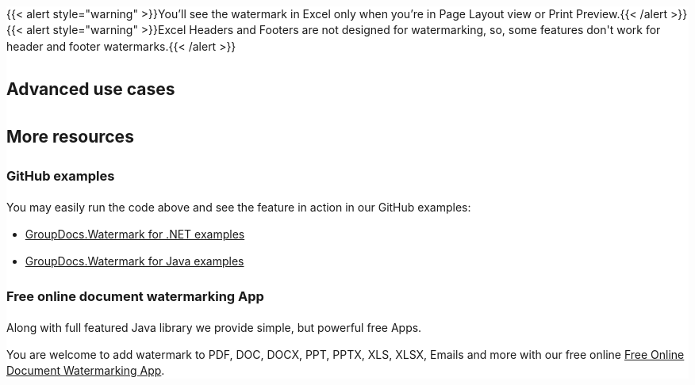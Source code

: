 {{< alert style="warning" >}}You’ll see the watermark in Excel only when you’re in Page Layout view or Print Preview.{{< /alert >}}{{< alert style="warning" >}}Excel Headers and Footers are not designed for watermarking, so, some features don't work for header and footer watermarks.{{< /alert >}}

## Advanced use cases

## More resources

### GitHub examples

You may easily run the code above and see the feature in action in our GitHub examples:

*   [GroupDocs.Watermark for .NET examples](https://github.com/groupdocs-watermark/GroupDocs.Watermark-for-.NET)
    
*   [GroupDocs.Watermark for Java examples](https://github.com/groupdocs-watermark/GroupDocs.Watermark-for-Java)
    

### Free online document watermarking App

Along with full featured Java library we provide simple, but powerful free Apps.

You are welcome to add watermark to PDF, DOC, DOCX, PPT, PPTX, XLS, XLSX, Emails and more with our free online [Free Online Document Watermarking App](https://products.groupdocs.app/watermark).
